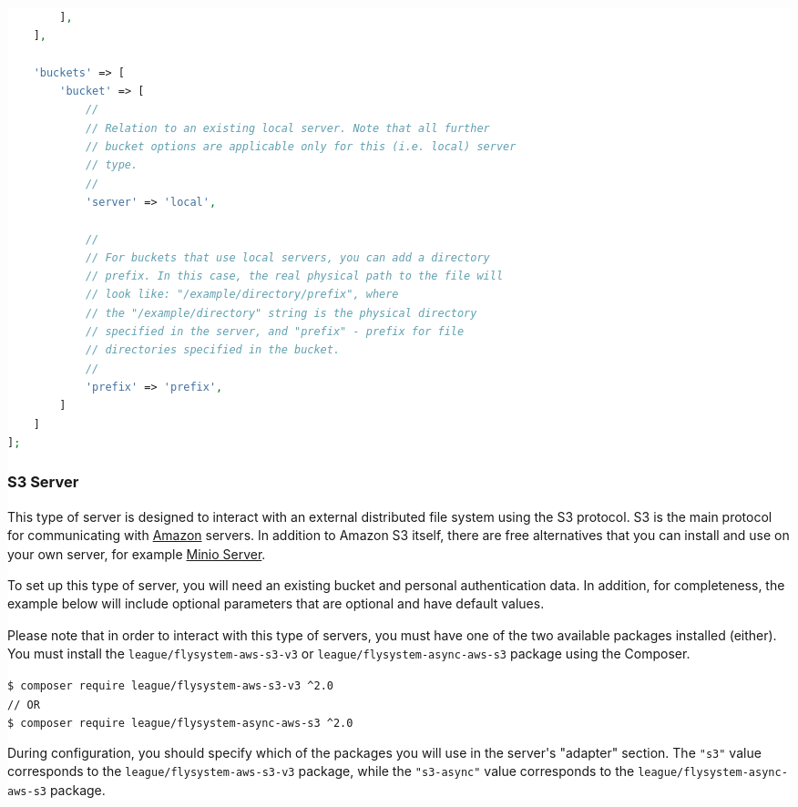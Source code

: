 ```php
        ],
    ],

    'buckets' => [
        'bucket' => [
            //
            // Relation to an existing local server. Note that all further
            // bucket options are applicable only for this (i.e. local) server
            // type.
            //
            'server' => 'local',

            //
            // For buckets that use local servers, you can add a directory
            // prefix. In this case, the real physical path to the file will
            // look like: "/example/directory/prefix", where
            // the "/example/directory" string is the physical directory
            // specified in the server, and "prefix" - prefix for file
            // directories specified in the bucket.
            //
            'prefix' => 'prefix',
        ]
    ]
];
```

### S3 Server

This type of server is designed to interact with an external distributed file
system using the S3 protocol. S3 is the main protocol for communicating with
[Amazon](https://s3.console.aws.amazon.com/s3/home) servers. In addition to
Amazon S3 itself, there are free alternatives that you can install and use on
your own server, for example [Minio Server](https://docs.min.io/).

To set up this type of server, you will need an existing bucket and personal
authentication data. In addition, for completeness, the example below will
include optional parameters that are optional and have default values.

Please note that in order to interact with this type of servers, you must have
one of the two available packages installed (either). You must install the
`league/flysystem-aws-s3-v3` or `league/flysystem-async-aws-s3` package using
the Composer.

```bash
$ composer require league/flysystem-aws-s3-v3 ^2.0
// OR
$ composer require league/flysystem-async-aws-s3 ^2.0
```

During configuration, you should specify which of the packages you will use in
the server's "adapter" section. The `"s3"` value corresponds to the
`league/flysystem-aws-s3-v3` package, while the `"s3-async"` value corresponds
to the `league/flysystem-async-aws-s3` package.
